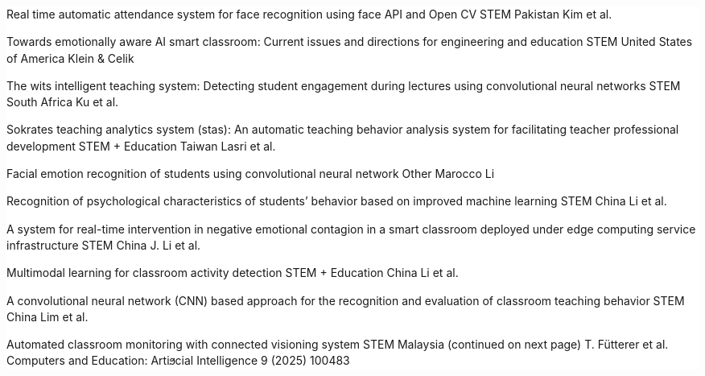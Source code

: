 Real time automatic attendance system for face recognition using face API and Open CV
STEM
Pakistan
Kim et al.

Towards emotionally aware AI smart classroom: Current issues and directions for 
engineering and education
STEM
United States of 
America
Klein & Celik

The wits intelligent teaching system: Detecting student engagement during lectures using 
convolutional neural networks
STEM
South Africa
Ku et al.

Sokrates teaching analytics system (stas): An automatic teaching behavior analysis 
system for facilitating teacher professional development
STEM + Education
Taiwan
Lasri et al.

Facial emotion recognition of students using convolutional neural network
Other
Marocco
Li

Recognition of psychological characteristics of students’ behavior based on improved 
machine learning
STEM
China
Li et al.

A system for real-time intervention in negative emotional contagion in a smart classroom 
deployed under edge computing service infrastructure
STEM
China
J. Li et al.

Multimodal learning for classroom activity detection
STEM + Education
China
Li et al.

A convolutional neural network (CNN) based approach for the recognition and 
evaluation of classroom teaching behavior
STEM
China
Lim et al.

Automated classroom monitoring with connected visioning system
STEM
Malaysia
(continued on next page)
T. Fütterer et al.                                                                                                                                                                                                                                 
Computers and Education: Artiϧcial Intelligence 9 (2025) 100483 
